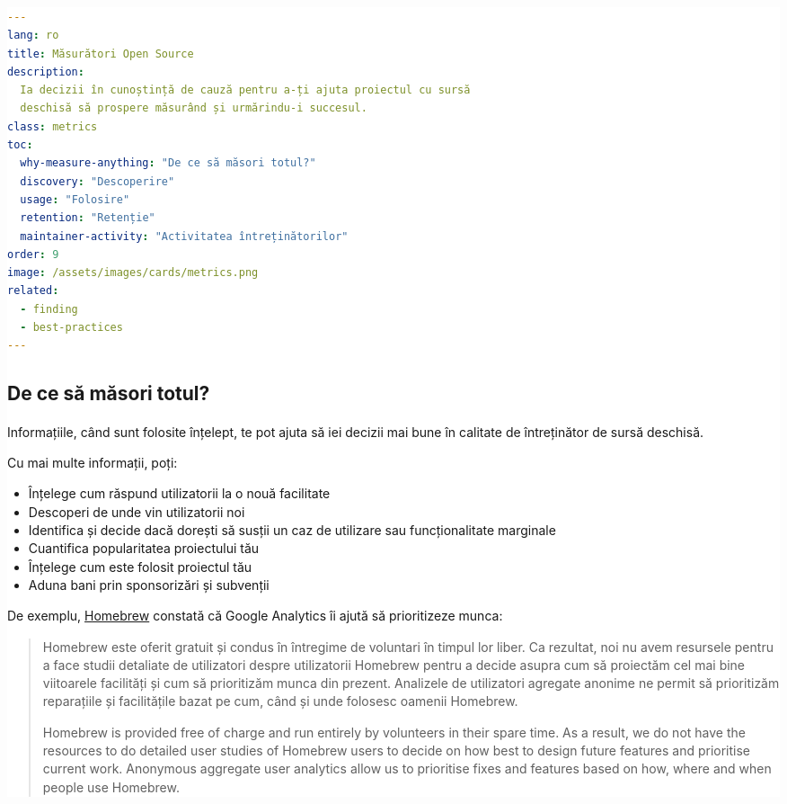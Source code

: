 ```yaml
---
lang: ro
title: Măsurători Open Source
description:
  Ia decizii în cunoștință de cauză pentru a-ți ajuta proiectul cu sursă
  deschisă să prospere măsurând și urmărindu-i succesul.
class: metrics
toc:
  why-measure-anything: "De ce să măsori totul?"
  discovery: "Descoperire"
  usage: "Folosire"
  retention: "Retenție"
  maintainer-activity: "Activitatea întreținătorilor"
order: 9
image: /assets/images/cards/metrics.png
related:
  - finding
  - best-practices
---
```


## De ce să măsori totul?

Informațiile, când sunt folosite înțelept, te pot ajuta să iei decizii mai bune
în calitate de întreținător de sursă deschisă.

Cu mai multe informații, poți:

- Înțelege cum răspund utilizatorii la o nouă facilitate
- Descoperi de unde vin utilizatorii noi
- Identifica și decide dacă dorești să susții un caz de utilizare sau
  funcționalitate marginale
- Cuantifica popularitatea proiectului tău
- Înțelege cum este folosit proiectul tău
- Aduna bani prin sponsorizări și subvenții

De exemplu,
[Homebrew](https://github.com/Homebrew/brew/blob/bbed7246bc5c5b7acb8c1d427d10b43e090dfd39/docs/Analytics.md)
constată că Google Analytics îi ajută să prioritizeze munca:

> Homebrew este oferit gratuit și condus în întregime de voluntari în timpul lor
> liber. Ca rezultat, noi nu avem resursele pentru a face studii detaliate de
> utilizatori despre utilizatorii Homebrew pentru a decide asupra cum să
> proiectăm cel mai bine viitoarele facilități și cum să prioritizăm munca din
> prezent. Analizele de utilizatori agregate anonime ne permit să prioritizăm
> reparațiile și facilitățile bazat pe cum, când și unde folosesc oamenii
> Homebrew.
>
> Homebrew is provided free of charge and run entirely by volunteers in their
> spare time. As a result, we do not have the resources to do detailed user
> studies of Homebrew users to decide on how best to design future features and
> prioritise current work. Anonymous aggregate user analytics allow us to
> prioritise fixes and features based on how, where and when people use
> Homebrew.

